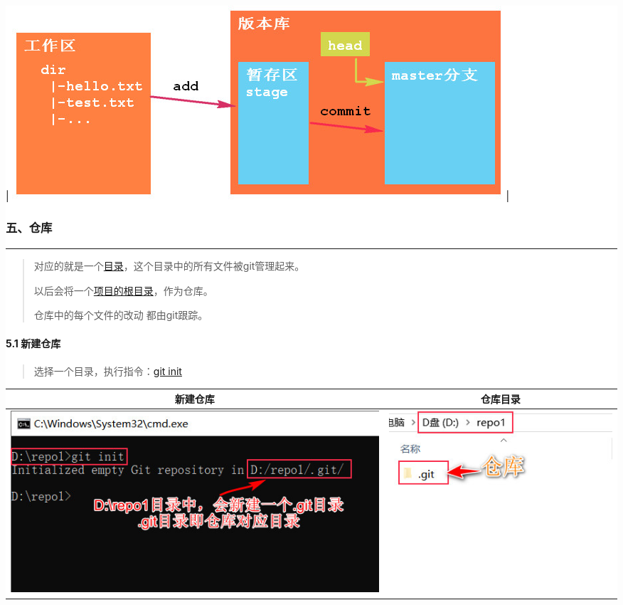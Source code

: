 | ![暂存区](mdpic/暂存区.jpg) |

### 五、仓库

---

> 对应的就是一个[目录]()，这个目录中的所有文件被git管理起来。
>
> 以后会将一个[项目的根目录]()，作为仓库。
>
> 仓库中的每个文件的改动 都由git跟踪。

#### 5.1 新建仓库

> 选择一个目录，执行指令：[git init]()

|            新建仓库             |             仓库目录              |
| :-----------------------------: | :-------------------------------: |
| ![新建仓库](mdpic/新建仓库.jpg) | ![新建仓库2](mdpic/新建仓库2.jpg) |
